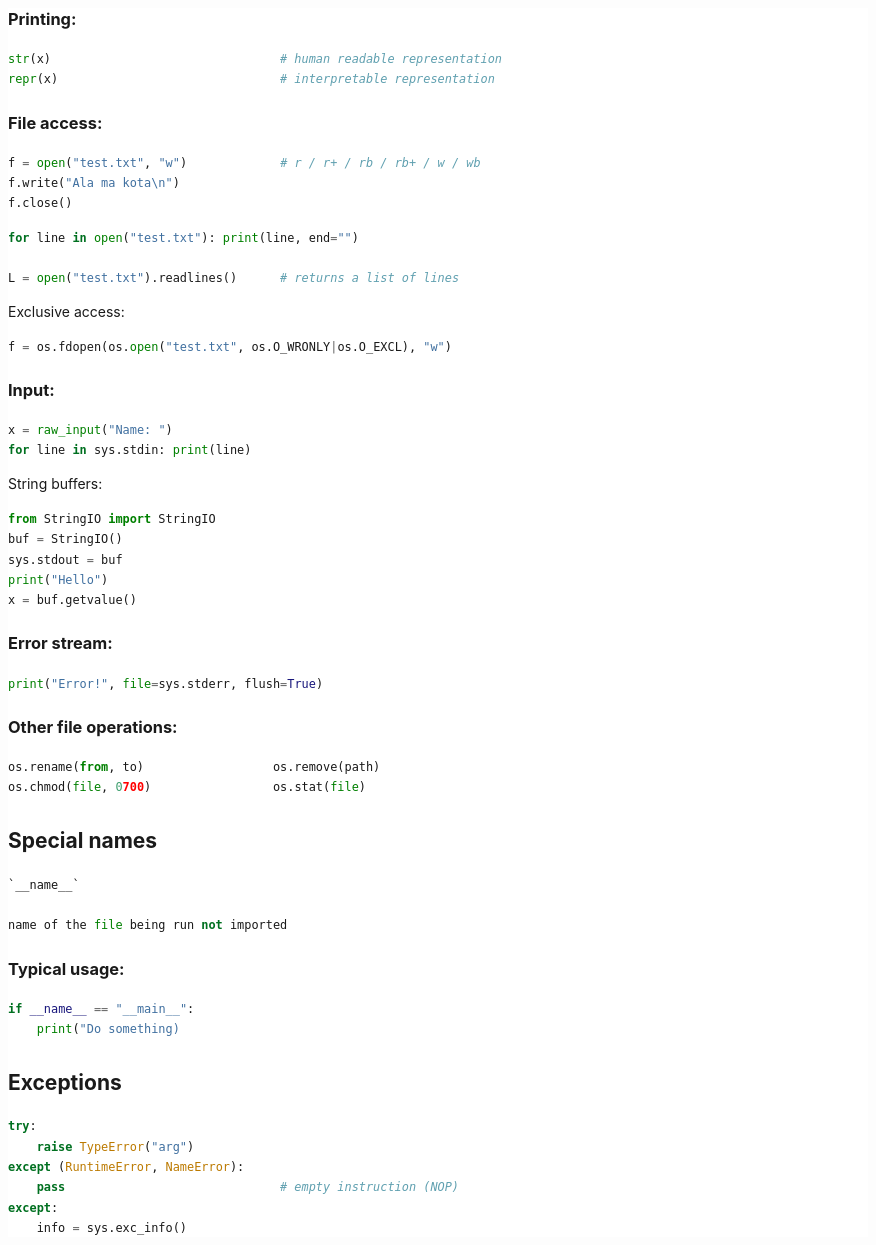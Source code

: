 ### Printing:
```py
str(x)                                # human readable representation
repr(x)                               # interpretable representation
```
### File access:
```py
f = open("test.txt", "w")             # r / r+ / rb / rb+ / w / wb
f.write("Ala ma kota\n")
f.close()
```
```py
for line in open("test.txt"): print(line, end="")

L = open("test.txt").readlines()      # returns a list of lines
```
Exclusive access:
```py
f = os.fdopen(os.open("test.txt", os.O_WRONLY|os.O_EXCL), "w")
```
### Input:
```py
x = raw_input("Name: ")
for line in sys.stdin: print(line)
```
String buffers:
```py
from StringIO import StringIO
buf = StringIO()
sys.stdout = buf
print("Hello")
x = buf.getvalue()
```
### Error stream:
```py
print("Error!", file=sys.stderr, flush=True)
```
### Other file operations:
```py
os.rename(from, to)                  os.remove(path)
os.chmod(file, 0700)                 os.stat(file)
```
## Special names
```py
`__name__`

name of the file being run not imported
```
### Typical usage:
```py
if __name__ == "__main__":
    print("Do something)
```
## Exceptions
```py
try:
    raise TypeError("arg")
except (RuntimeError, NameError):
    pass                              # empty instruction (NOP)
except:
    info = sys.exc_info()
```